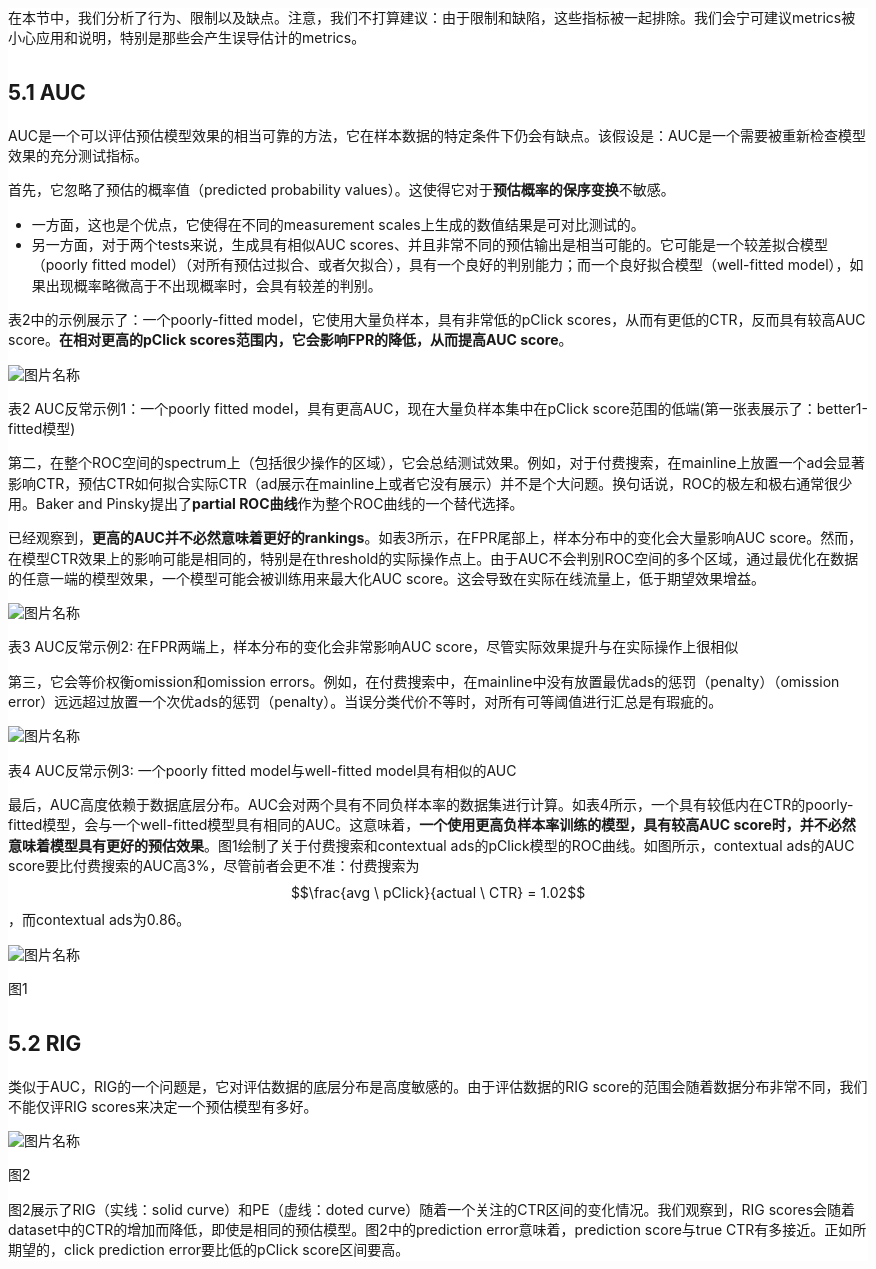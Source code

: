 在本节中，我们分析了行为、限制以及缺点。注意，我们不打算建议：由于限制和缺陷，这些指标被一起排除。我们会宁可建议metrics被小心应用和说明，特别是那些会产生误导估计的metrics。

## 5.1 AUC

AUC是一个可以评估预估模型效果的相当可靠的方法，它在样本数据的特定条件下仍会有缺点。该假设是：AUC是一个需要被重新检查模型效果的充分测试指标。

首先，它忽略了预估的概率值（predicted probability values）。这使得它对于**预估概率的保序变换**不敏感。

- 一方面，这也是个优点，它使得在不同的measurement scales上生成的数值结果是可对比测试的。
- 另一方面，对于两个tests来说，生成具有相似AUC scores、并且非常不同的预估输出是相当可能的。它可能是一个较差拟合模型（poorly fitted model）（对所有预估过拟合、或者欠拟合），具有一个良好的判别能力；而一个良好拟合模型（well-fitted model），如果出现概率略微高于不出现概率时，会具有较差的判别。

表2中的示例展示了：一个poorly-fitted model，它使用大量负样本，具有非常低的pClick scores，从而有更低的CTR，反而具有较高AUC score。**在相对更高的pClick scores范围内，它会影响FPR的降低，从而提高AUC score**。

<img alt="图片名称" src="https://picabstract-preview-ftn.weiyun.com/ftn_pic_abs_v3/522432bbf074f32440d9a0819586780fcc983f5f3b3dcb2c41daad3daa97b410d176a81d0c3998033b982e16b955b6a3?pictype=scale&amp;from=30113&amp;version=3.3.3.3&amp;fname=t2.jpg&amp;size=750">

表2 AUC反常示例1：一个poorly fitted model，具有更高AUC，现在大量负样本集中在pClick score范围的低端(第一张表展示了：better1-fitted模型)

第二，在整个ROC空间的spectrum上（包括很少操作的区域），它会总结测试效果。例如，对于付费搜索，在mainline上放置一个ad会显著影响CTR，预估CTR如何拟合实际CTR（ad展示在mainline上或者它没有展示）并不是个大问题。换句话说，ROC的极左和极右通常很少用。Baker and Pinsky提出了**partial ROC曲线**作为整个ROC曲线的一个替代选择。

已经观察到，**更高的AUC并不必然意味着更好的rankings**。如表3所示，在FPR尾部上，样本分布中的变化会大量影响AUC score。然而，在模型CTR效果上的影响可能是相同的，特别是在threshold的实际操作点上。由于AUC不会判别ROC空间的多个区域，通过最优化在数据的任意一端的模型效果，一个模型可能会被训练用来最大化AUC score。这会导致在实际在线流量上，低于期望效果增益。

<img alt="图片名称" src="https://picabstract-preview-ftn.weiyun.com/ftn_pic_abs_v3/188b31ec3d689ae8aa4f58049a71b568023cb5d55d00a0ae81d823885bf62a563600f9fb5eb6c869a6e5c74e73d3c218?pictype=scale&amp;from=30113&amp;version=3.3.3.3&amp;fname=t3.jpg&amp;size=750">

表3 AUC反常示例2: 在FPR两端上，样本分布的变化会非常影响AUC score，尽管实际效果提升与在实际操作上很相似

第三，它会等价权衡omission和omission errors。例如，在付费搜索中，在mainline中没有放置最优ads的惩罚（penalty）（omission error）远远超过放置一个次优ads的惩罚（penalty）。当误分类代价不等时，对所有可等阈值进行汇总是有瑕疵的。

<img alt="图片名称" src="https://picabstract-preview-ftn.weiyun.com/ftn_pic_abs_v3/a2a2047350986463780786775abdf5a1529d68c664d2ac58ed3429b67e1c5786557b1ca48739b6557fbb7eca8e617101?pictype=scale&amp;from=30113&amp;version=3.3.3.3&amp;fname=t4.jpg&amp;size=750">

表4 AUC反常示例3: 一个poorly fitted model与well-fitted model具有相似的AUC

最后，AUC高度依赖于数据底层分布。AUC会对两个具有不同负样本率的数据集进行计算。如表4所示，一个具有较低内在CTR的poorly-fitted模型，会与一个well-fitted模型具有相同的AUC。这意味着，**一个使用更高负样本率训练的模型，具有较高AUC score时，并不必然意味着模型具有更好的预估效果**。图1绘制了关于付费搜索和contextual ads的pClick模型的ROC曲线。如图所示，contextual ads的AUC score要比付费搜索的AUC高3%，尽管前者会更不准：付费搜索为$$\frac{avg \  pClick}{actual \ CTR} = 1.02$$，而contextual ads为0.86。

<img alt="图片名称" src="https://picabstract-preview-ftn.weiyun.com/ftn_pic_abs_v3/9de05fba7dca7f1a4e71ba3edd28264ba76c8495f98f5d6470289a47ef270d4879658cb59324ebc9ce08566acd1b930f?pictype=scale&amp;from=30113&amp;version=3.3.3.3&amp;fname=1.jpg&amp;size=750">

图1

## 5.2 RIG

类似于AUC，RIG的一个问题是，它对评估数据的底层分布是高度敏感的。由于评估数据的RIG score的范围会随着数据分布非常不同，我们不能仅评RIG scores来决定一个预估模型有多好。

<img alt="图片名称" src="https://picabstract-preview-ftn.weiyun.com/ftn_pic_abs_v3/161851b7a05a60c1666d9627bcf1581389e3b51ceea1d58c409e9c98c4859fa68c202bd7bb920ff779b44b5c6f3c2911?pictype=scale&amp;from=30113&amp;version=3.3.3.3&amp;fname=2.jpg&amp;size=750">

图2

图2展示了RIG（实线：solid curve）和PE（虚线：doted curve）随着一个关注的CTR区间的变化情况。我们观察到，RIG scores会随着dataset中的CTR的增加而降低，即使是相同的预估模型。图2中的prediction error意味着，prediction score与true CTR有多接近。正如所期望的，click prediction error要比低的pClick score区间要高。
